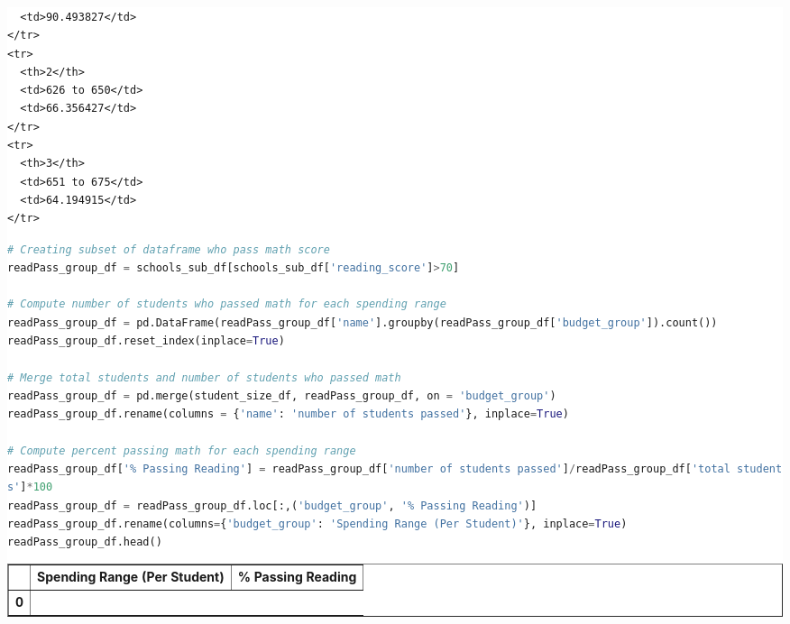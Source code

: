       <td>90.493827</td>
    </tr>
    <tr>
      <th>2</th>
      <td>626 to 650</td>
      <td>66.356427</td>
    </tr>
    <tr>
      <th>3</th>
      <td>651 to 675</td>
      <td>64.194915</td>
    </tr>
  </tbody>
</table>
</div>




```python
# Creating subset of dataframe who pass math score 
readPass_group_df = schools_sub_df[schools_sub_df['reading_score']>70]

# Compute number of students who passed math for each spending range 
readPass_group_df = pd.DataFrame(readPass_group_df['name'].groupby(readPass_group_df['budget_group']).count())
readPass_group_df.reset_index(inplace=True)

# Merge total students and number of students who passed math 
readPass_group_df = pd.merge(student_size_df, readPass_group_df, on = 'budget_group')
readPass_group_df.rename(columns = {'name': 'number of students passed'}, inplace=True)

# Compute percent passing math for each spending range 
readPass_group_df['% Passing Reading'] = readPass_group_df['number of students passed']/readPass_group_df['total students']*100
readPass_group_df = readPass_group_df.loc[:,('budget_group', '% Passing Reading')]
readPass_group_df.rename(columns={'budget_group': 'Spending Range (Per Student)'}, inplace=True)
readPass_group_df.head()
```




<div>
<style>
    .dataframe thead tr:only-child th {
        text-align: right;
    }

    .dataframe thead th {
        text-align: left;
    }

    .dataframe tbody tr th {
        vertical-align: top;
    }
</style>
<table border="1" class="dataframe">
  <thead>
    <tr style="text-align: right;">
      <th></th>
      <th>Spending Range (Per Student)</th>
      <th>% Passing Reading</th>
    </tr>
  </thead>
  <tbody>
    <tr>
      <th>0</th>